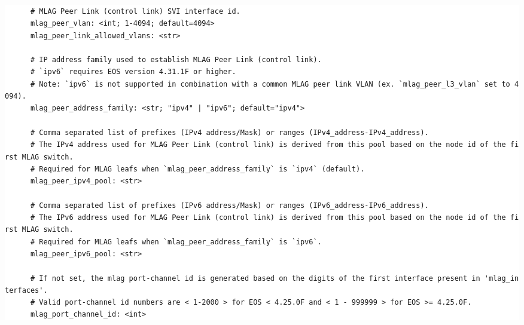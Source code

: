           # MLAG Peer Link (control link) SVI interface id.
          mlag_peer_vlan: <int; 1-4094; default=4094>
          mlag_peer_link_allowed_vlans: <str>

          # IP address family used to establish MLAG Peer Link (control link).
          # `ipv6` requires EOS version 4.31.1F or higher.
          # Note: `ipv6` is not supported in combination with a common MLAG peer link VLAN (ex. `mlag_peer_l3_vlan` set to 4094).
          mlag_peer_address_family: <str; "ipv4" | "ipv6"; default="ipv4">

          # Comma separated list of prefixes (IPv4 address/Mask) or ranges (IPv4_address-IPv4_address).
          # The IPv4 address used for MLAG Peer Link (control link) is derived from this pool based on the node id of the first MLAG switch.
          # Required for MLAG leafs when `mlag_peer_address_family` is `ipv4` (default).
          mlag_peer_ipv4_pool: <str>

          # Comma separated list of prefixes (IPv6 address/Mask) or ranges (IPv6_address-IPv6_address).
          # The IPv6 address used for MLAG Peer Link (control link) is derived from this pool based on the node id of the first MLAG switch.
          # Required for MLAG leafs when `mlag_peer_address_family` is `ipv6`.
          mlag_peer_ipv6_pool: <str>

          # If not set, the mlag port-channel id is generated based on the digits of the first interface present in 'mlag_interfaces'.
          # Valid port-channel id numbers are < 1-2000 > for EOS < 4.25.0F and < 1 - 999999 > for EOS >= 4.25.0F.
          mlag_port_channel_id: <int>
